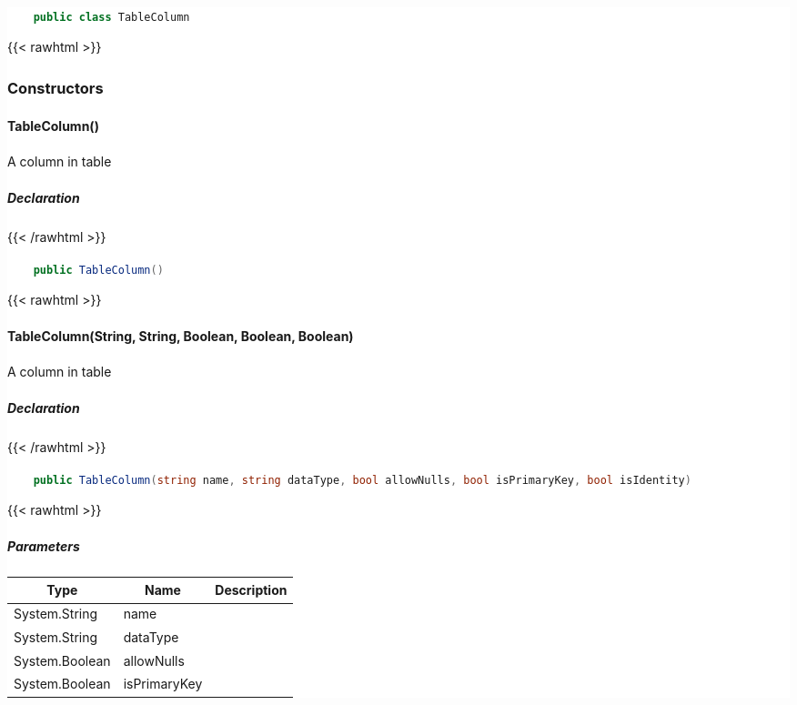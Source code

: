 ```C#
    public class TableColumn
```

{{< rawhtml >}}
  <h3 id="constructors">Constructors
</h3>
  <a id="ETLBox_ControlFlow_TableColumn__ctor_" data-uid="ETLBox.ControlFlow.TableColumn.#ctor*"></a>
  <h4 id="ETLBox_ControlFlow_TableColumn__ctor" data-uid="ETLBox.ControlFlow.TableColumn.#ctor">TableColumn()</h4>
  <div class="markdown level1 summary"><p>A column in table</p>
</div>
  <div class="markdown level1 conceptual"></div>
  <h5 class="declaration">Declaration</h5>
{{< /rawhtml >}}

```C#
    public TableColumn()
```

{{< rawhtml >}}
  <a id="ETLBox_ControlFlow_TableColumn__ctor_" data-uid="ETLBox.ControlFlow.TableColumn.#ctor*"></a>
  <h4 id="ETLBox_ControlFlow_TableColumn__ctor_System_String_System_String_System_Boolean_System_Boolean_System_Boolean_" data-uid="ETLBox.ControlFlow.TableColumn.#ctor(System.String,System.String,System.Boolean,System.Boolean,System.Boolean)">TableColumn(String, String, Boolean, Boolean, Boolean)</h4>
  <div class="markdown level1 summary"><p>A column in table</p>
</div>
  <div class="markdown level1 conceptual"></div>
  <h5 class="declaration">Declaration</h5>
{{< /rawhtml >}}

```C#
    public TableColumn(string name, string dataType, bool allowNulls, bool isPrimaryKey, bool isIdentity)
```

{{< rawhtml >}}
  <h5 class="parameters">Parameters</h5>
  <table class="table table-bordered table-striped table-condensed">
    <thead>
      <tr>
        <th>Type</th>
        <th>Name</th>
        <th>Description</th>
      </tr>
    </thead>
    <tbody>
      <tr>
        <td><span class="xref">System.String</span></td>
        <td><span class="parametername">name</span></td>
        <td></td>
      </tr>
      <tr>
        <td><span class="xref">System.String</span></td>
        <td><span class="parametername">dataType</span></td>
        <td></td>
      </tr>
      <tr>
        <td><span class="xref">System.Boolean</span></td>
        <td><span class="parametername">allowNulls</span></td>
        <td></td>
      </tr>
      <tr>
        <td><span class="xref">System.Boolean</span></td>
        <td><span class="parametername">isPrimaryKey</span></td>
        <td></td>